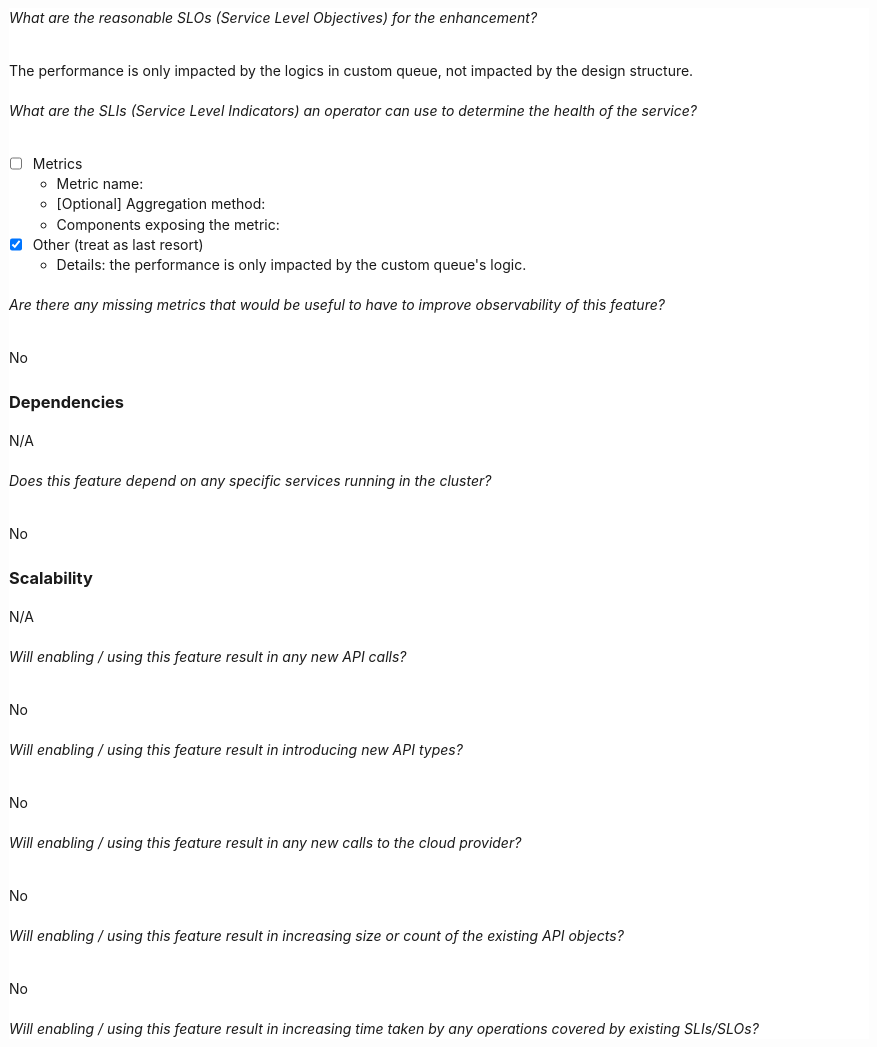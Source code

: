 ###### What are the reasonable SLOs (Service Level Objectives) for the enhancement?

The performance is only impacted by the logics in custom queue, not impacted by the
design structure.

###### What are the SLIs (Service Level Indicators) an operator can use to determine the health of the service?

- [ ] Metrics
  - Metric name:
  - [Optional] Aggregation method:
  - Components exposing the metric:
- [x] Other (treat as last resort)
  - Details: the performance is only impacted by the custom queue's logic.

###### Are there any missing metrics that would be useful to have to improve observability of this feature?

No

### Dependencies

N/A

###### Does this feature depend on any specific services running in the cluster?

No

### Scalability

N/A

###### Will enabling / using this feature result in any new API calls?

No

###### Will enabling / using this feature result in introducing new API types?

No

###### Will enabling / using this feature result in any new calls to the cloud provider?

No

###### Will enabling / using this feature result in increasing size or count of the existing API objects?

No

###### Will enabling / using this feature result in increasing time taken by any operations covered by existing SLIs/SLOs?


[kubernetes.io]: https://kubernetes.io/
[kubernetes/enhancements]: https://git.k8s.io/enhancements
[kubernetes/kubernetes]: https://git.k8s.io/kubernetes
[kubernetes/website]: https://git.k8s.io/website